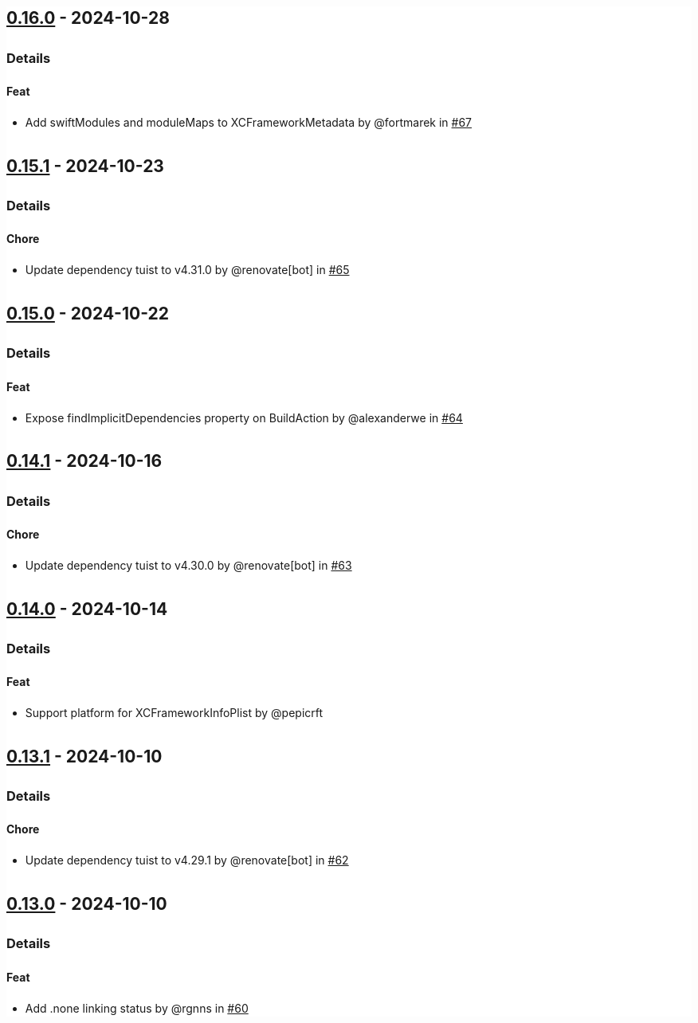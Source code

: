 ## [0.16.0] - 2024-10-28
### Details
#### Feat
- Add swiftModules and moduleMaps to XCFrameworkMetadata by @fortmarek in [#67](https://github.com/tuist/XcodeGraph/pull/67)

## [0.15.1] - 2024-10-23
### Details
#### Chore
- Update dependency tuist to v4.31.0 by @renovate[bot] in [#65](https://github.com/tuist/XcodeGraph/pull/65)

## [0.15.0] - 2024-10-22
### Details
#### Feat
- Expose findImplicitDependencies property on BuildAction by @alexanderwe in [#64](https://github.com/tuist/XcodeGraph/pull/64)

## [0.14.1] - 2024-10-16
### Details
#### Chore
- Update dependency tuist to v4.30.0 by @renovate[bot] in [#63](https://github.com/tuist/XcodeGraph/pull/63)

## [0.14.0] - 2024-10-14
### Details
#### Feat
- Support platform for XCFrameworkInfoPlist by @pepicrft

## [0.13.1] - 2024-10-10
### Details
#### Chore
- Update dependency tuist to v4.29.1 by @renovate[bot] in [#62](https://github.com/tuist/XcodeGraph/pull/62)

## [0.13.0] - 2024-10-10
### Details
#### Feat
- Add .none linking status by @rgnns in [#60](https://github.com/tuist/XcodeGraph/pull/60)


[1.18.0]: https://github.com/tuist/XcodeGraph/compare/1.17.16..1.18.0
[1.17.16]: https://github.com/tuist/XcodeGraph/compare/1.17.15..1.17.16
[1.17.15]: https://github.com/tuist/XcodeGraph/compare/1.17.14..1.17.15
[1.17.14]: https://github.com/tuist/XcodeGraph/compare/1.17.13..1.17.14
[1.17.13]: https://github.com/tuist/XcodeGraph/compare/1.17.12..1.17.13
[1.17.12]: https://github.com/tuist/XcodeGraph/compare/1.17.11..1.17.12
[1.17.11]: https://github.com/tuist/XcodeGraph/compare/1.17.10..1.17.11
[1.17.10]: https://github.com/tuist/XcodeGraph/compare/1.17.9..1.17.10
[1.17.9]: https://github.com/tuist/XcodeGraph/compare/1.17.8..1.17.9
[1.17.8]: https://github.com/tuist/XcodeGraph/compare/1.17.7..1.17.8
[1.17.7]: https://github.com/tuist/XcodeGraph/compare/1.17.6..1.17.7
[1.17.6]: https://github.com/tuist/XcodeGraph/compare/1.17.5..1.17.6
[1.17.5]: https://github.com/tuist/XcodeGraph/compare/1.17.4..1.17.5
[1.17.4]: https://github.com/tuist/XcodeGraph/compare/1.17.3..1.17.4
[1.17.3]: https://github.com/tuist/XcodeGraph/compare/1.17.2..1.17.3
[1.17.2]: https://github.com/tuist/XcodeGraph/compare/1.17.1..1.17.2
[1.17.1]: https://github.com/tuist/XcodeGraph/compare/1.17.0..1.17.1
[1.17.0]: https://github.com/tuist/XcodeGraph/compare/1.16.8..1.17.0
[1.16.8]: https://github.com/tuist/XcodeGraph/compare/1.16.7..1.16.8
[1.16.7]: https://github.com/tuist/XcodeGraph/compare/1.16.6..1.16.7
[1.16.6]: https://github.com/tuist/XcodeGraph/compare/1.16.5..1.16.6
[1.16.5]: https://github.com/tuist/XcodeGraph/compare/1.16.4..1.16.5
[1.16.4]: https://github.com/tuist/XcodeGraph/compare/1.16.3..1.16.4
[1.16.3]: https://github.com/tuist/XcodeGraph/compare/1.16.2..1.16.3
[1.16.2]: https://github.com/tuist/XcodeGraph/compare/1.16.1..1.16.2
[1.16.1]: https://github.com/tuist/XcodeGraph/compare/1.16.0..1.16.1
[1.16.0]: https://github.com/tuist/XcodeGraph/compare/1.15.28..1.16.0
[1.15.28]: https://github.com/tuist/XcodeGraph/compare/1.15.27..1.15.28
[1.15.27]: https://github.com/tuist/XcodeGraph/compare/1.15.26..1.15.27
[1.15.26]: https://github.com/tuist/XcodeGraph/compare/1.15.25..1.15.26
[1.15.25]: https://github.com/tuist/XcodeGraph/compare/1.15.24..1.15.25
[1.15.24]: https://github.com/tuist/XcodeGraph/compare/1.15.23..1.15.24
[1.15.23]: https://github.com/tuist/XcodeGraph/compare/1.15.22..1.15.23
[1.15.22]: https://github.com/tuist/XcodeGraph/compare/1.15.21..1.15.22
[1.15.21]: https://github.com/tuist/XcodeGraph/compare/1.15.20..1.15.21
[1.15.20]: https://github.com/tuist/XcodeGraph/compare/1.15.19..1.15.20
[1.15.19]: https://github.com/tuist/XcodeGraph/compare/1.15.18..1.15.19
[1.15.18]: https://github.com/tuist/XcodeGraph/compare/1.15.17..1.15.18
[1.15.17]: https://github.com/tuist/XcodeGraph/compare/1.15.16..1.15.17
[1.15.16]: https://github.com/tuist/XcodeGraph/compare/1.15.15..1.15.16
[1.15.15]: https://github.com/tuist/XcodeGraph/compare/1.15.14..1.15.15
[1.15.14]: https://github.com/tuist/XcodeGraph/compare/1.15.13..1.15.14
[1.15.13]: https://github.com/tuist/XcodeGraph/compare/1.15.12..1.15.13
[1.15.12]: https://github.com/tuist/XcodeGraph/compare/1.15.11..1.15.12
[1.15.11]: https://github.com/tuist/XcodeGraph/compare/1.15.10..1.15.11
[1.15.10]: https://github.com/tuist/XcodeGraph/compare/1.15.9..1.15.10
[1.15.9]: https://github.com/tuist/XcodeGraph/compare/1.15.8..1.15.9
[1.15.8]: https://github.com/tuist/XcodeGraph/compare/1.15.7..1.15.8
[1.15.7]: https://github.com/tuist/XcodeGraph/compare/1.15.6..1.15.7
[1.15.6]: https://github.com/tuist/XcodeGraph/compare/1.15.5..1.15.6
[1.15.5]: https://github.com/tuist/XcodeGraph/compare/1.15.4..1.15.5
[1.15.4]: https://github.com/tuist/XcodeGraph/compare/1.15.3..1.15.4
[1.15.3]: https://github.com/tuist/XcodeGraph/compare/1.15.2..1.15.3
[1.15.2]: https://github.com/tuist/XcodeGraph/compare/1.15.1..1.15.2
[1.15.1]: https://github.com/tuist/XcodeGraph/compare/1.15.0..1.15.1
[1.15.0]: https://github.com/tuist/XcodeGraph/compare/1.14.1..1.15.0
[1.14.1]: https://github.com/tuist/XcodeGraph/compare/1.14.0..1.14.1
[1.14.0]: https://github.com/tuist/XcodeGraph/compare/1.13.1..1.14.0
[1.13.1]: https://github.com/tuist/XcodeGraph/compare/1.13.0..1.13.1
[1.13.0]: https://github.com/tuist/XcodeGraph/compare/1.12.0..1.13.0
[1.12.0]: https://github.com/tuist/XcodeGraph/compare/1.11.2..1.12.0
[1.11.2]: https://github.com/tuist/XcodeGraph/compare/1.11.1..1.11.2
[1.11.1]: https://github.com/tuist/XcodeGraph/compare/1.11.0..1.11.1
[1.11.0]: https://github.com/tuist/XcodeGraph/compare/1.10.14..1.11.0
[1.10.14]: https://github.com/tuist/XcodeGraph/compare/1.10.13..1.10.14
[1.10.13]: https://github.com/tuist/XcodeGraph/compare/1.10.12..1.10.13
[1.10.12]: https://github.com/tuist/XcodeGraph/compare/1.10.11..1.10.12
[1.10.11]: https://github.com/tuist/XcodeGraph/compare/1.10.10..1.10.11
[1.10.10]: https://github.com/tuist/XcodeGraph/compare/1.10.9..1.10.10
[1.10.9]: https://github.com/tuist/XcodeGraph/compare/1.10.8..1.10.9
[1.10.8]: https://github.com/tuist/XcodeGraph/compare/1.10.7..1.10.8
[1.10.7]: https://github.com/tuist/XcodeGraph/compare/1.10.6..1.10.7
[1.10.6]: https://github.com/tuist/XcodeGraph/compare/1.10.5..1.10.6
[1.10.5]: https://github.com/tuist/XcodeGraph/compare/1.10.4..1.10.5
[1.10.4]: https://github.com/tuist/XcodeGraph/compare/1.10.3..1.10.4
[1.10.3]: https://github.com/tuist/XcodeGraph/compare/1.10.2..1.10.3
[1.10.2]: https://github.com/tuist/XcodeGraph/compare/1.10.1..1.10.2
[1.10.1]: https://github.com/tuist/XcodeGraph/compare/1.10.0..1.10.1
[1.10.0]: https://github.com/tuist/XcodeGraph/compare/1.9.20..1.10.0
[1.9.20]: https://github.com/tuist/XcodeGraph/compare/1.9.19..1.9.20
[1.9.19]: https://github.com/tuist/XcodeGraph/compare/1.9.18..1.9.19
[1.9.18]: https://github.com/tuist/XcodeGraph/compare/1.9.17..1.9.18
[1.9.17]: https://github.com/tuist/XcodeGraph/compare/1.9.16..1.9.17
[1.9.16]: https://github.com/tuist/XcodeGraph/compare/1.9.15..1.9.16
[1.9.15]: https://github.com/tuist/XcodeGraph/compare/1.9.14..1.9.15
[1.9.14]: https://github.com/tuist/XcodeGraph/compare/1.9.13..1.9.14
[1.9.13]: https://github.com/tuist/XcodeGraph/compare/1.9.12..1.9.13
[1.9.12]: https://github.com/tuist/XcodeGraph/compare/1.9.11..1.9.12
[1.9.11]: https://github.com/tuist/XcodeGraph/compare/1.9.10..1.9.11
[1.9.10]: https://github.com/tuist/XcodeGraph/compare/1.9.9..1.9.10
[1.9.9]: https://github.com/tuist/XcodeGraph/compare/1.9.8..1.9.9
[1.9.8]: https://github.com/tuist/XcodeGraph/compare/1.9.7..1.9.8
[1.9.7]: https://github.com/tuist/XcodeGraph/compare/1.9.6..1.9.7
[1.9.6]: https://github.com/tuist/XcodeGraph/compare/1.9.5..1.9.6
[1.9.5]: https://github.com/tuist/XcodeGraph/compare/1.9.4..1.9.5
[1.9.4]: https://github.com/tuist/XcodeGraph/compare/1.9.3..1.9.4
[1.9.3]: https://github.com/tuist/XcodeGraph/compare/1.9.2..1.9.3
[1.9.2]: https://github.com/tuist/XcodeGraph/compare/1.9.1..1.9.2
[1.9.1]: https://github.com/tuist/XcodeGraph/compare/1.9.0..1.9.1
[1.9.0]: https://github.com/tuist/XcodeGraph/compare/1.8.18..1.9.0
[1.8.18]: https://github.com/tuist/XcodeGraph/compare/1.8.17..1.8.18
[1.8.17]: https://github.com/tuist/XcodeGraph/compare/1.8.16..1.8.17
[1.8.16]: https://github.com/tuist/XcodeGraph/compare/1.8.15..1.8.16
[1.8.15]: https://github.com/tuist/XcodeGraph/compare/1.8.14..1.8.15
[1.8.14]: https://github.com/tuist/XcodeGraph/compare/1.8.13..1.8.14
[1.8.13]: https://github.com/tuist/XcodeGraph/compare/1.8.12..1.8.13
[1.8.12]: https://github.com/tuist/XcodeGraph/compare/1.8.11..1.8.12
[1.8.11]: https://github.com/tuist/XcodeGraph/compare/1.8.10..1.8.11
[1.8.10]: https://github.com/tuist/XcodeGraph/compare/1.8.9..1.8.10
[1.8.9]: https://github.com/tuist/XcodeGraph/compare/1.8.8..1.8.9
[1.8.8]: https://github.com/tuist/XcodeGraph/compare/1.8.7..1.8.8
[1.8.7]: https://github.com/tuist/XcodeGraph/compare/1.8.6..1.8.7
[1.8.6]: https://github.com/tuist/XcodeGraph/compare/1.8.5..1.8.6
[1.8.5]: https://github.com/tuist/XcodeGraph/compare/1.8.4..1.8.5
[1.8.4]: https://github.com/tuist/XcodeGraph/compare/1.8.3..1.8.4
[1.8.3]: https://github.com/tuist/XcodeGraph/compare/1.8.2..1.8.3
[1.8.2]: https://github.com/tuist/XcodeGraph/compare/1.8.1..1.8.2
[1.8.1]: https://github.com/tuist/XcodeGraph/compare/1.8.0..1.8.1
[1.8.0]: https://github.com/tuist/XcodeGraph/compare/1.7.1..1.8.0
[1.7.1]: https://github.com/tuist/XcodeGraph/compare/1.7.0..1.7.1
[1.7.0]: https://github.com/tuist/XcodeGraph/compare/1.6.9..1.7.0
[1.6.9]: https://github.com/tuist/XcodeGraph/compare/1.6.8..1.6.9
[1.6.8]: https://github.com/tuist/XcodeGraph/compare/1.6.7..1.6.8
[1.6.7]: https://github.com/tuist/XcodeGraph/compare/1.6.6..1.6.7
[1.6.6]: https://github.com/tuist/XcodeGraph/compare/1.6.5..1.6.6
[1.6.5]: https://github.com/tuist/XcodeGraph/compare/1.6.4..1.6.5
[1.6.4]: https://github.com/tuist/XcodeGraph/compare/1.6.3..1.6.4
[1.6.3]: https://github.com/tuist/XcodeGraph/compare/1.6.2..1.6.3
[1.6.2]: https://github.com/tuist/XcodeGraph/compare/1.6.1..1.6.2
[1.6.1]: https://github.com/tuist/XcodeGraph/compare/1.6.0..1.6.1
[1.6.0]: https://github.com/tuist/XcodeGraph/compare/1.5.21..1.6.0
[1.5.21]: https://github.com/tuist/XcodeGraph/compare/1.5.20..1.5.21
[1.5.20]: https://github.com/tuist/XcodeGraph/compare/1.5.19..1.5.20
[1.5.19]: https://github.com/tuist/XcodeGraph/compare/1.5.18..1.5.19
[1.5.18]: https://github.com/tuist/XcodeGraph/compare/1.5.17..1.5.18
[1.5.17]: https://github.com/tuist/XcodeGraph/compare/1.5.16..1.5.17
[1.5.16]: https://github.com/tuist/XcodeGraph/compare/1.5.15..1.5.16
[1.5.15]: https://github.com/tuist/XcodeGraph/compare/1.5.14..1.5.15
[1.5.14]: https://github.com/tuist/XcodeGraph/compare/1.5.13..1.5.14
[1.5.13]: https://github.com/tuist/XcodeGraph/compare/1.5.12..1.5.13
[1.5.12]: https://github.com/tuist/XcodeGraph/compare/1.5.11..1.5.12
[1.5.11]: https://github.com/tuist/XcodeGraph/compare/1.5.10..1.5.11
[1.5.10]: https://github.com/tuist/XcodeGraph/compare/1.5.9..1.5.10
[1.5.9]: https://github.com/tuist/XcodeGraph/compare/1.5.8..1.5.9
[1.5.8]: https://github.com/tuist/XcodeGraph/compare/1.5.7..1.5.8
[1.5.7]: https://github.com/tuist/XcodeGraph/compare/1.5.6..1.5.7
[1.5.6]: https://github.com/tuist/XcodeGraph/compare/1.5.5..1.5.6
[1.5.5]: https://github.com/tuist/XcodeGraph/compare/1.5.4..1.5.5
[1.5.4]: https://github.com/tuist/XcodeGraph/compare/1.5.3..1.5.4
[1.5.3]: https://github.com/tuist/XcodeGraph/compare/1.5.2..1.5.3
[1.5.2]: https://github.com/tuist/XcodeGraph/compare/1.5.1..1.5.2
[1.5.1]: https://github.com/tuist/XcodeGraph/compare/1.5.0..1.5.1
[1.5.0]: https://github.com/tuist/XcodeGraph/compare/1.4.0..1.5.0
[1.4.0]: https://github.com/tuist/XcodeGraph/compare/1.3.4..1.4.0
[1.3.4]: https://github.com/tuist/XcodeGraph/compare/1.3.3..1.3.4
[1.3.3]: https://github.com/tuist/XcodeGraph/compare/1.3.2..1.3.3
[1.3.2]: https://github.com/tuist/XcodeGraph/compare/1.3.1..1.3.2
[1.3.1]: https://github.com/tuist/XcodeGraph/compare/1.3.0..1.3.1
[1.3.0]: https://github.com/tuist/XcodeGraph/compare/1.2.4..1.3.0
[1.2.4]: https://github.com/tuist/XcodeGraph/compare/1.2.3..1.2.4
[1.2.3]: https://github.com/tuist/XcodeGraph/compare/1.2.2..1.2.3
[1.2.2]: https://github.com/tuist/XcodeGraph/compare/1.2.1..1.2.2
[1.2.1]: https://github.com/tuist/XcodeGraph/compare/1.2.0..1.2.1
[1.2.0]: https://github.com/tuist/XcodeGraph/compare/1.1.0..1.2.0
[1.1.0]: https://github.com/tuist/XcodeGraph/compare/1.0.2..1.1.0
[1.0.2]: https://github.com/tuist/XcodeGraph/compare/1.0.1..1.0.2
[1.0.1]: https://github.com/tuist/XcodeGraph/compare/1.0.0..1.0.1
[1.0.0]: https://github.com/tuist/XcodeGraph/compare/0.19.5..1.0.0
[0.19.5]: https://github.com/tuist/XcodeGraph/compare/0.19.4..0.19.5
[0.19.4]: https://github.com/tuist/XcodeGraph/compare/0.19.3..0.19.4
[0.19.3]: https://github.com/tuist/XcodeGraph/compare/0.19.2..0.19.3
[0.19.2]: https://github.com/tuist/XcodeGraph/compare/0.19.1..0.19.2
[0.19.1]: https://github.com/tuist/XcodeGraph/compare/0.19.0..0.19.1
[0.19.0]: https://github.com/tuist/XcodeGraph/compare/0.18.3..0.19.0
[0.18.3]: https://github.com/tuist/XcodeGraph/compare/0.18.2..0.18.3
[0.18.2]: https://github.com/tuist/XcodeGraph/compare/0.18.1..0.18.2
[0.18.1]: https://github.com/tuist/XcodeGraph/compare/0.18.0..0.18.1
[0.18.0]: https://github.com/tuist/XcodeGraph/compare/0.17.1..0.18.0
[0.17.1]: https://github.com/tuist/XcodeGraph/compare/0.17.0..0.17.1
[0.17.0]: https://github.com/tuist/XcodeGraph/compare/0.16.3..0.17.0
[0.16.3]: https://github.com/tuist/XcodeGraph/compare/0.16.2..0.16.3
[0.16.2]: https://github.com/tuist/XcodeGraph/compare/0.16.1..0.16.2
[0.16.1]: https://github.com/tuist/XcodeGraph/compare/0.16.0..0.16.1
[0.16.0]: https://github.com/tuist/XcodeGraph/compare/0.15.1..0.16.0
[0.15.1]: https://github.com/tuist/XcodeGraph/compare/0.15.0..0.15.1
[0.15.0]: https://github.com/tuist/XcodeGraph/compare/0.14.1..0.15.0
[0.14.1]: https://github.com/tuist/XcodeGraph/compare/0.14.0..0.14.1
[0.14.0]: https://github.com/tuist/XcodeGraph/compare/0.13.1..0.14.0
[0.13.1]: https://github.com/tuist/XcodeGraph/compare/0.13.0..0.13.1
[0.13.0]: https://github.com/tuist/XcodeGraph/compare/0.12.8..0.13.0
[0.12.8]: https://github.com/tuist/XcodeGraph/compare/0.12.7..0.12.8
[0.12.7]: https://github.com/tuist/XcodeGraph/compare/0.12.6..0.12.7
[0.12.6]: https://github.com/tuist/XcodeGraph/compare/0.12.5..0.12.6
[0.12.5]: https://github.com/tuist/XcodeGraph/compare/0.12.4..0.12.5
[0.12.4]: https://github.com/tuist/XcodeGraph/compare/0.12.3..0.12.4
[0.12.3]: https://github.com/tuist/XcodeGraph/compare/0.12.2..0.12.3
[0.12.2]: https://github.com/tuist/XcodeGraph/compare/0.12.1..0.12.2
[0.12.1]: https://github.com/tuist/XcodeGraph/compare/0.12.0..0.12.1
[0.12.0]: https://github.com/tuist/XcodeGraph/compare/0.11.7..0.12.0
[0.11.7]: https://github.com/tuist/XcodeGraph/compare/0.11.6..0.11.7
[0.11.6]: https://github.com/tuist/XcodeGraph/compare/0.11.5..0.11.6
[0.11.5]: https://github.com/tuist/XcodeGraph/compare/0.11.4..0.11.5
[0.11.4]: https://github.com/tuist/XcodeGraph/compare/0.11.3..0.11.4
[0.11.3]: https://github.com/tuist/XcodeGraph/compare/0.11.2..0.11.3
[0.11.2]: https://github.com/tuist/XcodeGraph/compare/0.11.1..0.11.2
[0.11.1]: https://github.com/tuist/XcodeGraph/compare/0.11.0..0.11.1
[0.11.0]: https://github.com/tuist/XcodeGraph/compare/0.10.1..0.11.0
[0.10.1]: https://github.com/tuist/XcodeGraph/compare/0.10.0..0.10.1
[0.10.0]: https://github.com/tuist/XcodeGraph/compare/0.9.1..0.10.0
[0.9.1]: https://github.com/tuist/XcodeGraph/compare/0.9.0..0.9.1
[0.8.0]: https://github.com/tuist/XcodeGraph/compare/0.7.0..0.8.0
[0.7.0]: https://github.com/tuist/XcodeGraph/compare/0.6.0..0.7.0